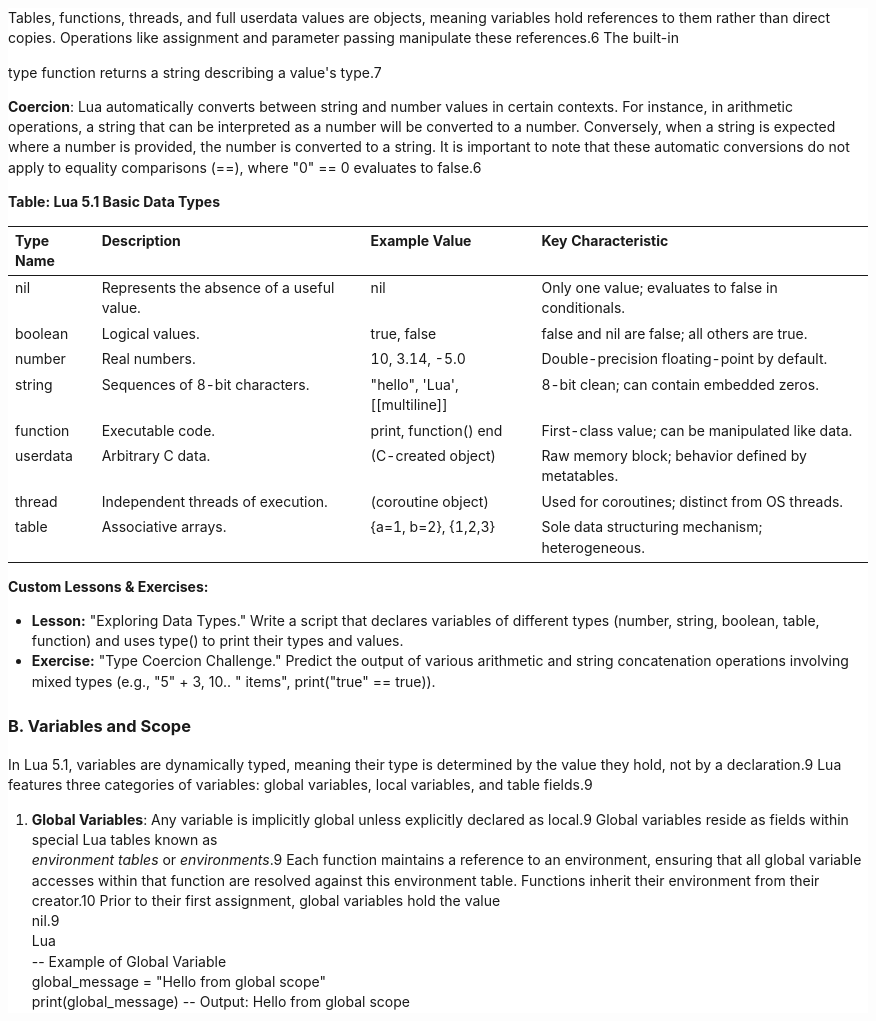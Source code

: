 Tables, functions, threads, and full userdata values are objects, meaning variables hold references to them rather than direct copies. Operations like assignment and parameter passing manipulate these references.6 The built-in

type function returns a string describing a value's type.7

**Coercion**: Lua automatically converts between string and number values in certain contexts. For instance, in arithmetic operations, a string that can be interpreted as a number will be converted to a number. Conversely, when a string is expected where a number is provided, the number is converted to a string. It is important to note that these automatic conversions do not apply to equality comparisons (==), where "0" \== 0 evaluates to false.6

**Table: Lua 5.1 Basic Data Types**

| Type Name | Description | Example Value | Key Characteristic |
| :---- | :---- | :---- | :---- |
| nil | Represents the absence of a useful value. | nil | Only one value; evaluates to false in conditionals. |
| boolean | Logical values. | true, false | false and nil are false; all others are true. |
| number | Real numbers. | 10, 3.14, \-5.0 | Double-precision floating-point by default. |
| string | Sequences of 8-bit characters. | "hello", 'Lua', \[\[multiline\]\] | 8-bit clean; can contain embedded zeros. |
| function | Executable code. | print, function() end | First-class value; can be manipulated like data. |
| userdata | Arbitrary C data. | (C-created object) | Raw memory block; behavior defined by metatables. |
| thread | Independent threads of execution. | (coroutine object) | Used for coroutines; distinct from OS threads. |
| table | Associative arrays. | {a=1, b=2}, {1,2,3} | Sole data structuring mechanism; heterogeneous. |

**Custom Lessons & Exercises:**

* **Lesson:** "Exploring Data Types." Write a script that declares variables of different types (number, string, boolean, table, function) and uses type() to print their types and values.  
* **Exercise:** "Type Coercion Challenge." Predict the output of various arithmetic and string concatenation operations involving mixed types (e.g., "5" \+ 3, 10.. " items", print("true" \== true)).

### **B. Variables and Scope**

In Lua 5.1, variables are dynamically typed, meaning their type is determined by the value they hold, not by a declaration.9 Lua features three categories of variables: global variables, local variables, and table fields.9

1. **Global Variables**: Any variable is implicitly global unless explicitly declared as local.9 Global variables reside as fields within special Lua tables known as  
   *environment tables* or *environments*.9 Each function maintains a reference to an environment, ensuring that all global variable accesses within that function are resolved against this environment table. Functions inherit their environment from their creator.10 Prior to their first assignment, global variables hold the value  
   nil.9  
   Lua  
   \-- Example of Global Variable  
   global\_message \= "Hello from global scope"  
   print(global\_message) \-- Output: Hello from global scope
